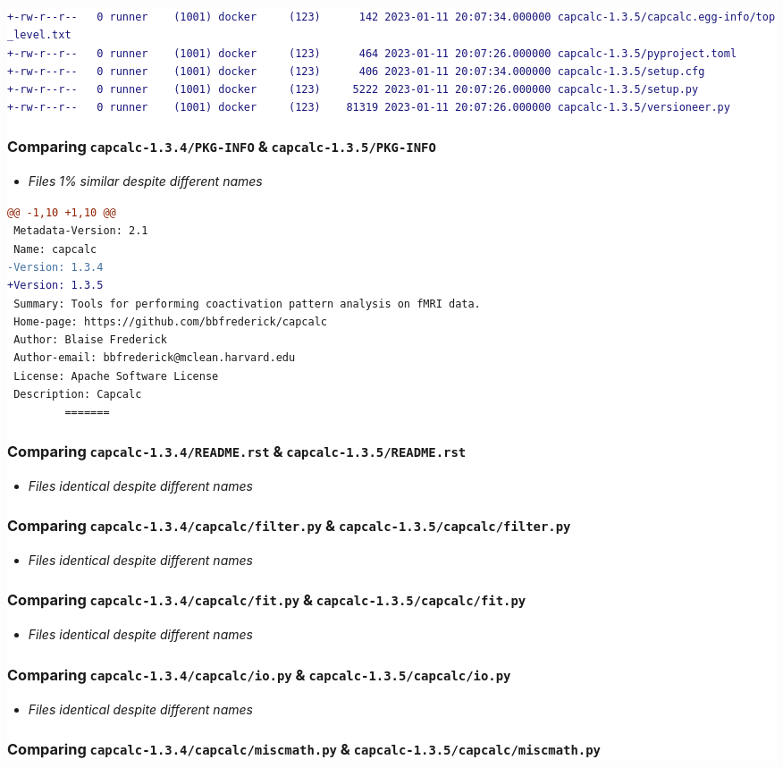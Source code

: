 ```diff
+-rw-r--r--   0 runner    (1001) docker     (123)      142 2023-01-11 20:07:34.000000 capcalc-1.3.5/capcalc.egg-info/top_level.txt
+-rw-r--r--   0 runner    (1001) docker     (123)      464 2023-01-11 20:07:26.000000 capcalc-1.3.5/pyproject.toml
+-rw-r--r--   0 runner    (1001) docker     (123)      406 2023-01-11 20:07:34.000000 capcalc-1.3.5/setup.cfg
+-rw-r--r--   0 runner    (1001) docker     (123)     5222 2023-01-11 20:07:26.000000 capcalc-1.3.5/setup.py
+-rw-r--r--   0 runner    (1001) docker     (123)    81319 2023-01-11 20:07:26.000000 capcalc-1.3.5/versioneer.py
```

### Comparing `capcalc-1.3.4/PKG-INFO` & `capcalc-1.3.5/PKG-INFO`

 * *Files 1% similar despite different names*

```diff
@@ -1,10 +1,10 @@
 Metadata-Version: 2.1
 Name: capcalc
-Version: 1.3.4
+Version: 1.3.5
 Summary: Tools for performing coactivation pattern analysis on fMRI data.
 Home-page: https://github.com/bbfrederick/capcalc
 Author: Blaise Frederick
 Author-email: bbfrederick@mclean.harvard.edu
 License: Apache Software License
 Description: Capcalc
         =======
```

### Comparing `capcalc-1.3.4/README.rst` & `capcalc-1.3.5/README.rst`

 * *Files identical despite different names*

### Comparing `capcalc-1.3.4/capcalc/filter.py` & `capcalc-1.3.5/capcalc/filter.py`

 * *Files identical despite different names*

### Comparing `capcalc-1.3.4/capcalc/fit.py` & `capcalc-1.3.5/capcalc/fit.py`

 * *Files identical despite different names*

### Comparing `capcalc-1.3.4/capcalc/io.py` & `capcalc-1.3.5/capcalc/io.py`

 * *Files identical despite different names*

### Comparing `capcalc-1.3.4/capcalc/miscmath.py` & `capcalc-1.3.5/capcalc/miscmath.py`
